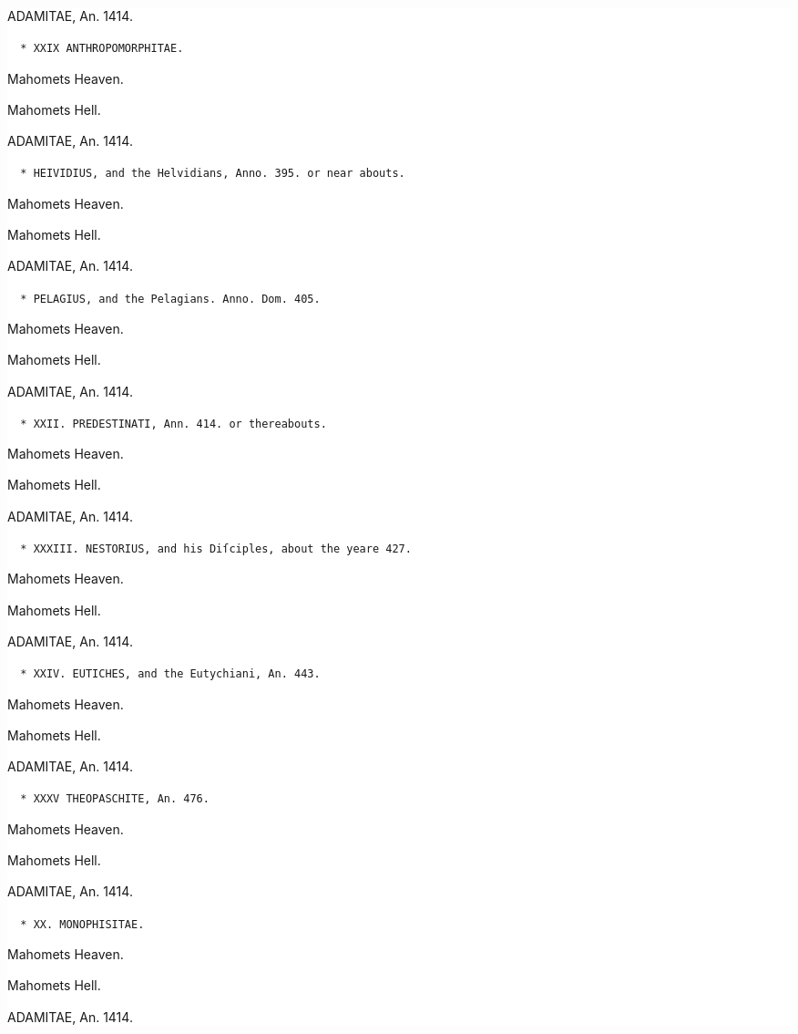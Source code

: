 ADAMITAE, An. 1414.

      * XXIX ANTHROPOMORPHITAE.

Mahomets Heaven.

Mahomets Hell.

ADAMITAE, An. 1414.

      * HEIVIDIUS, and the Helvidians, Anno. 395. or near abouts.

Mahomets Heaven.

Mahomets Hell.

ADAMITAE, An. 1414.

      * PELAGIUS, and the Pelagians. Anno. Dom. 405.

Mahomets Heaven.

Mahomets Hell.

ADAMITAE, An. 1414.

      * XXII. PREDESTINATI, Ann. 414. or thereabouts.

Mahomets Heaven.

Mahomets Hell.

ADAMITAE, An. 1414.

      * XXXIII. NESTORIUS, and his Diſciples, about the yeare 427.

Mahomets Heaven.

Mahomets Hell.

ADAMITAE, An. 1414.

      * XXIV. EUTICHES, and the Eutychiani, An. 443.

Mahomets Heaven.

Mahomets Hell.

ADAMITAE, An. 1414.

      * XXXV THEOPASCHITE, An. 476.

Mahomets Heaven.

Mahomets Hell.

ADAMITAE, An. 1414.

      * XX. MONOPHISITAE.

Mahomets Heaven.

Mahomets Hell.

ADAMITAE, An. 1414.
